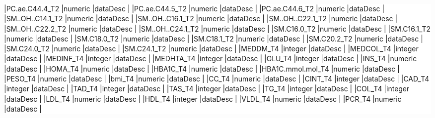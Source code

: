 |PC.ae.C44.4_T2    |numeric |dataDesc    |
|PC.ae.C44.5_T2    |numeric |dataDesc    |
|PC.ae.C44.6_T2    |numeric |dataDesc    |
|SM..OH..C14.1_T2  |numeric |dataDesc    |
|SM..OH..C16.1_T2  |numeric |dataDesc    |
|SM..OH..C22.1_T2  |numeric |dataDesc    |
|SM..OH..C22.2_T2  |numeric |dataDesc    |
|SM..OH..C24.1_T2  |numeric |dataDesc    |
|SM.C16.0_T2       |numeric |dataDesc    |
|SM.C16.1_T2       |numeric |dataDesc    |
|SM.C18.0_T2       |numeric |dataDesc    |
|SM.C18.1_T2       |numeric |dataDesc    |
|SM.C20.2_T2       |numeric |dataDesc    |
|SM.C24.0_T2       |numeric |dataDesc    |
|SM.C24.1_T2       |numeric |dataDesc    |
|MEDDM_T4          |integer |dataDesc    |
|MEDCOL_T4         |integer |dataDesc    |
|MEDINF_T4         |integer |dataDesc    |
|MEDHTA_T4         |integer |dataDesc    |
|GLU_T4            |integer |dataDesc    |
|INS_T4            |numeric |dataDesc    |
|HOMA_T4           |numeric |dataDesc    |
|HBA1C_T4          |numeric |dataDesc    |
|HBA1C.mmol.mol_T4 |numeric |dataDesc    |
|PESO_T4           |numeric |dataDesc    |
|bmi_T4            |numeric |dataDesc    |
|CC_T4             |numeric |dataDesc    |
|CINT_T4           |integer |dataDesc    |
|CAD_T4            |integer |dataDesc    |
|TAD_T4            |integer |dataDesc    |
|TAS_T4            |integer |dataDesc    |
|TG_T4             |integer |dataDesc    |
|COL_T4            |integer |dataDesc    |
|LDL_T4            |numeric |dataDesc    |
|HDL_T4            |integer |dataDesc    |
|VLDL_T4           |numeric |dataDesc    |
|PCR_T4            |numeric |dataDesc    |